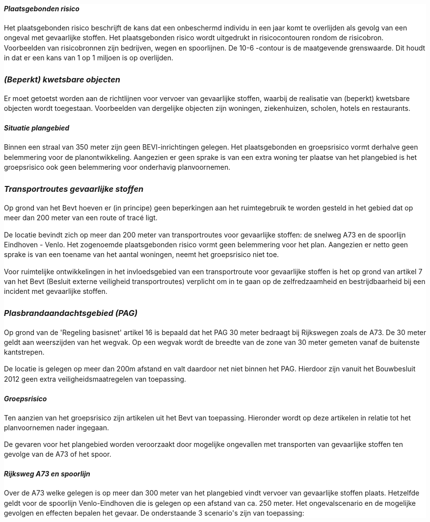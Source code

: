#### *Plaatsgebonden risico*

Het plaatsgebonden risico beschrijft de kans dat een onbeschermd individu in een jaar komt te overlijden als gevolg van een ongeval met gevaarlijke stoffen. Het plaatsgebonden risico wordt uitgedrukt in risicocontouren rondom de risicobron. Voorbeelden van risicobronnen zijn bedrijven, wegen en spoorlijnen. De 10-6 -contour is de maatgevende grenswaarde. Dit houdt in dat er een kans van 1 op 1 miljoen is op overlijden.

### *(Beperkt) kwetsbare objecten*

Er moet getoetst worden aan de richtlijnen voor vervoer van gevaarlijke stoffen, waarbij de realisatie van (beperkt) kwetsbare objecten wordt toegestaan. Voorbeelden van dergelijke objecten zijn woningen, ziekenhuizen, scholen, hotels en restaurants.

#### *Situatie plangebied*

Binnen een straal van 350 meter zijn geen BEVI-inrichtingen gelegen. Het plaatsgebonden en groepsrisico vormt derhalve geen belemmering voor de planontwikkeling. Aangezien er geen sprake is van een extra woning ter plaatse van het plangebied is het groepsrisico ook geen belemmering voor onderhavig planvoornemen.

### *Transportroutes gevaarlijke stoffen*

Op grond van het Bevt hoeven er (in principe) geen beperkingen aan het ruimtegebruik te worden gesteld in het gebied dat op meer dan 200 meter van een route of tracé ligt.

De locatie bevindt zich op meer dan 200 meter van transportroutes voor gevaarlijke stoffen: de snelweg A73 en de spoorlijn Eindhoven - Venlo. Het zogenoemde plaatsgebonden risico vormt geen belemmering voor het plan. Aangezien er netto geen sprake is van een toename van het aantal woningen, neemt het groepsrisico niet toe.

Voor ruimtelijke ontwikkelingen in het invloedsgebied van een transportroute voor gevaarlijke stoffen is het op grond van artikel 7 van het Bevt (Besluit externe veiligheid transportroutes) verplicht om in te gaan op de zelfredzaamheid en bestrijdbaarheid bij een incident met gevaarlijke stoffen.

### *Plasbrandaandachtsgebied (PAG)*

Op grond van de 'Regeling basisnet' artikel 16 is bepaald dat het PAG 30 meter bedraagt bij Rijkswegen zoals de A73. De 30 meter geldt aan weerszijden van het wegvak. Op een wegvak wordt de breedte van de zone van 30 meter gemeten vanaf de buitenste kantstrepen.

De locatie is gelegen op meer dan 200m afstand en valt daardoor net niet binnen het PAG. Hierdoor zijn vanuit het Bouwbesluit 2012 geen extra veiligheidsmaatregelen van toepassing.

#### *Groepsrisico*

Ten aanzien van het groepsrisico zijn artikelen uit het Bevt van toepassing. Hieronder wordt op deze artikelen in relatie tot het planvoornemen nader ingegaan.

De gevaren voor het plangebied worden veroorzaakt door mogelijke ongevallen met transporten van gevaarlijke stoffen ten gevolge van de A73 of het spoor.

#### *Rijksweg A73 en spoorlijn*

Over de A73 welke gelegen is op meer dan 300 meter van het plangebied vindt vervoer van gevaarlijke stoffen plaats. Hetzelfde geldt voor de spoorlijn Venlo-Eindhoven die is gelegen op een afstand van ca. 250 meter. Het ongevalscenario en de mogelijke gevolgen en effecten bepalen het gevaar. De onderstaande 3 scenario's zijn van toepassing:
